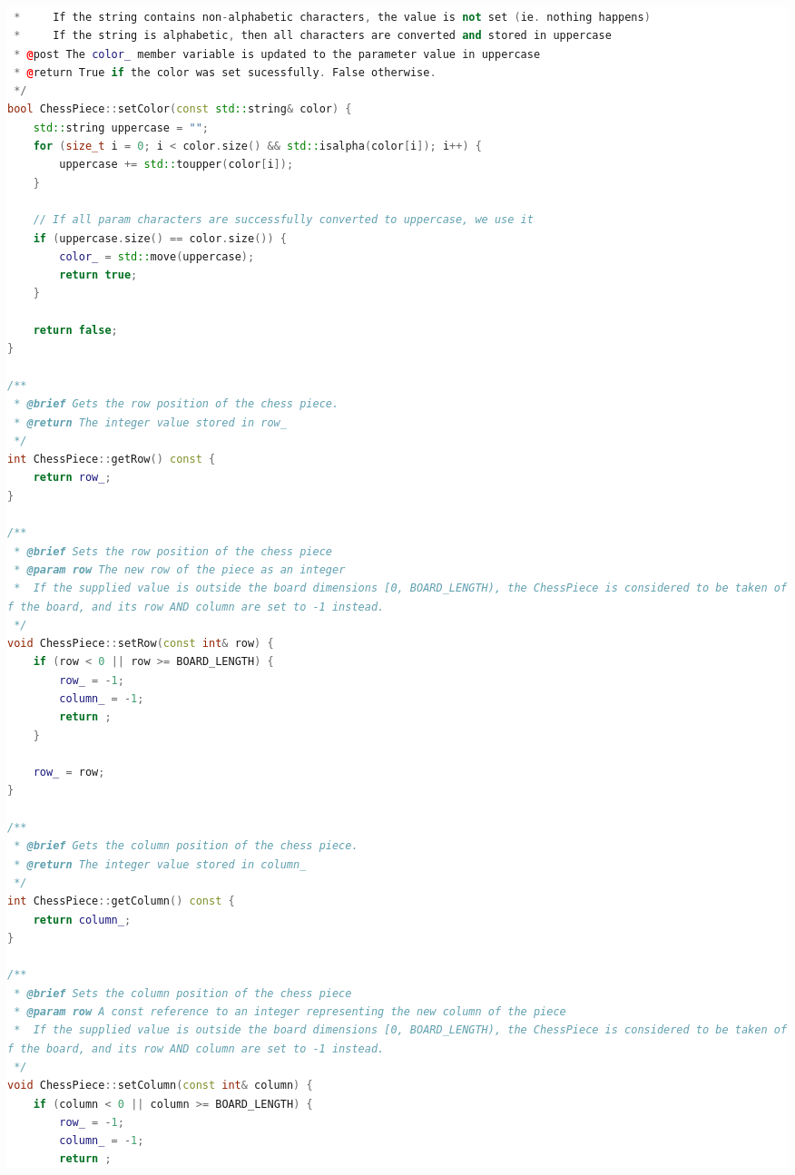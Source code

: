 ```cpp
 *     If the string contains non-alphabetic characters, the value is not set (ie. nothing happens)
 *     If the string is alphabetic, then all characters are converted and stored in uppercase
 * @post The color_ member variable is updated to the parameter value in uppercase
 * @return True if the color was set sucessfully. False otherwise.
 */
bool ChessPiece::setColor(const std::string& color) {
    std::string uppercase = "";
    for (size_t i = 0; i < color.size() && std::isalpha(color[i]); i++) {
        uppercase += std::toupper(color[i]);
    } 

    // If all param characters are successfully converted to uppercase, we use it
    if (uppercase.size() == color.size()) { 
        color_ = std::move(uppercase); 
        return true;
    }

    return false;
}

/**
 * @brief Gets the row position of the chess piece.
 * @return The integer value stored in row_
 */
int ChessPiece::getRow() const {
    return row_;
}

/**
 * @brief Sets the row position of the chess piece 
 * @param row The new row of the piece as an integer
 *  If the supplied value is outside the board dimensions [0, BOARD_LENGTH), the ChessPiece is considered to be taken off the board, and its row AND column are set to -1 instead.
 */
void ChessPiece::setRow(const int& row) {
    if (row < 0 || row >= BOARD_LENGTH) {
        row_ = -1;
        column_ = -1;
        return ;
    }
    
    row_ = row;
}

/**
 * @brief Gets the column position of the chess piece.
 * @return The integer value stored in column_
 */
int ChessPiece::getColumn() const {
    return column_;
}

/**
 * @brief Sets the column position of the chess piece 
 * @param row A const reference to an integer representing the new column of the piece 
 *  If the supplied value is outside the board dimensions [0, BOARD_LENGTH), the ChessPiece is considered to be taken off the board, and its row AND column are set to -1 instead.
 */
void ChessPiece::setColumn(const int& column) {
    if (column < 0 || column >= BOARD_LENGTH) {
        row_ = -1;
        column_ = -1;
        return ;
```